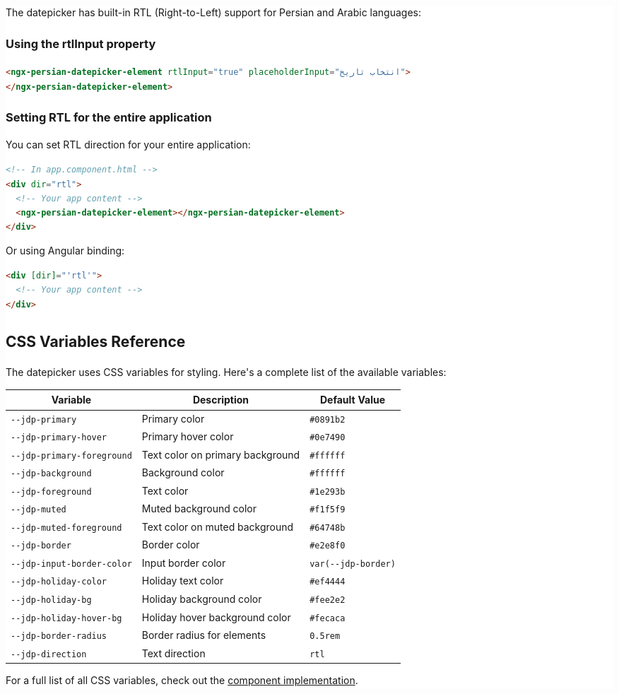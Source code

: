 The datepicker has built-in RTL (Right-to-Left) support for Persian and Arabic languages:

### Using the rtlInput property

```html
<ngx-persian-datepicker-element rtlInput="true" placeholderInput="انتخاب تاریخ">
</ngx-persian-datepicker-element>
```

### Setting RTL for the entire application

You can set RTL direction for your entire application:

```html
<!-- In app.component.html -->
<div dir="rtl">
  <!-- Your app content -->
  <ngx-persian-datepicker-element></ngx-persian-datepicker-element>
</div>
```

Or using Angular binding:

```html
<div [dir]="'rtl'">
  <!-- Your app content -->
</div>
```

## CSS Variables Reference

The datepicker uses CSS variables for styling. Here's a complete list of the available variables:

| Variable                   | Description                      | Default Value       |
| -------------------------- | -------------------------------- | ------------------- |
| `--jdp-primary`            | Primary color                    | `#0891b2`           |
| `--jdp-primary-hover`      | Primary hover color              | `#0e7490`           |
| `--jdp-primary-foreground` | Text color on primary background | `#ffffff`           |
| `--jdp-background`         | Background color                 | `#ffffff`           |
| `--jdp-foreground`         | Text color                       | `#1e293b`           |
| `--jdp-muted`              | Muted background color           | `#f1f5f9`           |
| `--jdp-muted-foreground`   | Text color on muted background   | `#64748b`           |
| `--jdp-border`             | Border color                     | `#e2e8f0`           |
| `--jdp-input-border-color` | Input border color               | `var(--jdp-border)` |
| `--jdp-holiday-color`      | Holiday text color               | `#ef4444`           |
| `--jdp-holiday-bg`         | Holiday background color         | `#fee2e2`           |
| `--jdp-holiday-hover-bg`   | Holiday hover background color   | `#fecaca`           |
| `--jdp-border-radius`      | Border radius for elements       | `0.5rem`            |
| `--jdp-direction`          | Text direction                   | `rtl`               |

For a full list of all CSS variables, check out the [component implementation](projects/ngx-persian-datepicker-element/src/lib/ngx-persian-datepicker.component.ts).
